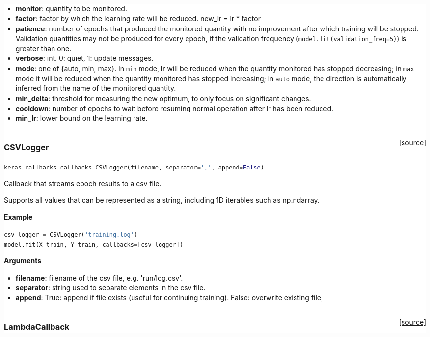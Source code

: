 - __monitor__: quantity to be monitored.
- __factor__: factor by which the learning rate will
    be reduced. new_lr = lr * factor
- __patience__: number of epochs that produced the monitored
    quantity with no improvement after which training will
    be stopped.
    Validation quantities may not be produced for every
    epoch, if the validation frequency
    (`model.fit(validation_freq=5)`) is greater than one.
- __verbose__: int. 0: quiet, 1: update messages.
- __mode__: one of {auto, min, max}. In `min` mode,
    lr will be reduced when the quantity
    monitored has stopped decreasing; in `max`
    mode it will be reduced when the quantity
    monitored has stopped increasing; in `auto`
    mode, the direction is automatically inferred
    from the name of the monitored quantity.
- __min_delta__: threshold for measuring the new optimum,
    to only focus on significant changes.
- __cooldown__: number of epochs to wait before resuming
    normal operation after lr has been reduced.
- __min_lr__: lower bound on the learning rate.
    
----

<span style="float:right;">[[source]](https://github.com/keras-team/keras/blob/master/keras/callbacks/callbacks.py#L1071)</span>
### CSVLogger

```python
keras.callbacks.callbacks.CSVLogger(filename, separator=',', append=False)
```

Callback that streams epoch results to a csv file.

Supports all values that can be represented as a string,
including 1D iterables such as np.ndarray.

__Example__


```python
csv_logger = CSVLogger('training.log')
model.fit(X_train, Y_train, callbacks=[csv_logger])
```

__Arguments__

- __filename__: filename of the csv file, e.g. 'run/log.csv'.
- __separator__: string used to separate elements in the csv file.
- __append__: True: append if file exists (useful for continuing
    training). False: overwrite existing file,
    
----

<span style="float:right;">[[source]](https://github.com/keras-team/keras/blob/master/keras/callbacks/callbacks.py#L1163)</span>
### LambdaCallback
